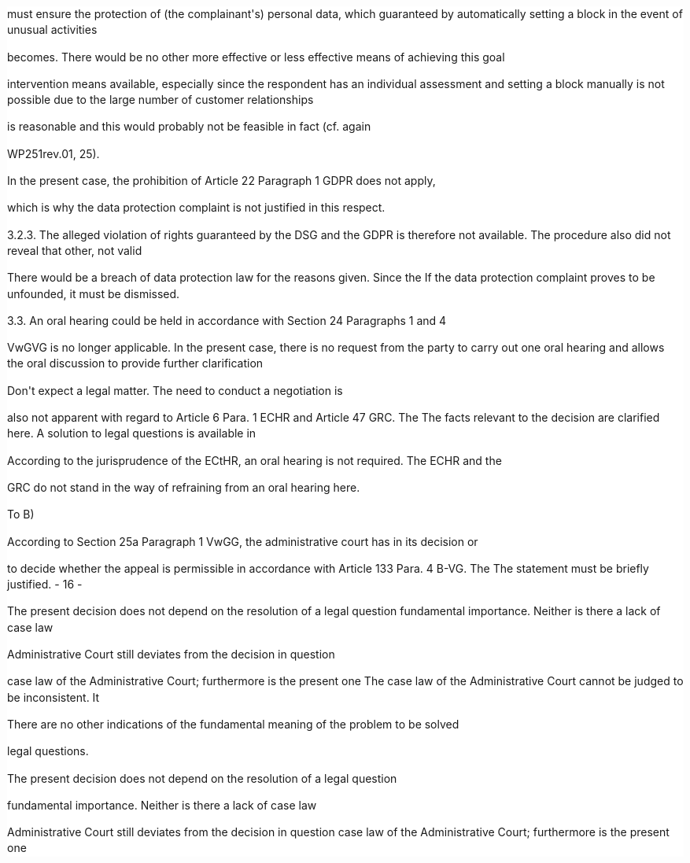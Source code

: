 must ensure the protection of (the complainant's) personal data, which
guaranteed by automatically setting a block in the event of unusual activities

becomes. There would be no other more effective or less effective means of achieving this goal

intervention means available, especially since the respondent has an individual assessment
and setting a block manually is not possible due to the large number of customer relationships

is reasonable and this would probably not be feasible in fact (cf. again

WP251rev.01, 25).

In the present case, the prohibition of Article 22 Paragraph 1 GDPR does not apply,

which is why the data protection complaint is not justified in this respect.

3.2.3. The alleged violation of rights guaranteed by the DSG and the GDPR
is therefore not available. The procedure also did not reveal that other, not valid

There would be a breach of data protection law for the reasons given. Since the
If the data protection complaint proves to be unfounded, it must be dismissed.

3.3. An oral hearing could be held in accordance with Section 24 Paragraphs 1 and 4

VwGVG is no longer applicable. In the present case, there is no request from the party to carry out one
oral hearing and allows the oral discussion to provide further clarification

Don't expect a legal matter. The need to conduct a negotiation is

also not apparent with regard to Article 6 Para. 1 ECHR and Article 47 GRC. The
The facts relevant to the decision are clarified here. A solution to legal questions is available in

According to the jurisprudence of the ECtHR, an oral hearing is not required. The ECHR and the

GRC do not stand in the way of refraining from an oral hearing here.

To B)

According to Section 25a Paragraph 1 VwGG, the administrative court has in its decision or

to decide whether the appeal is permissible in accordance with Article 133 Para. 4 B-VG. The
The statement must be briefly justified. - 16 -

The present decision does not depend on the resolution of a legal question
fundamental importance. Neither is there a lack of case law

Administrative Court still deviates from the decision in question

case law of the Administrative Court; furthermore is the present one
The case law of the Administrative Court cannot be judged to be inconsistent. It

There are no other indications of the fundamental meaning of the problem to be solved

legal questions.

The present decision does not depend on the resolution of a legal question

fundamental importance. Neither is there a lack of case law

Administrative Court still deviates from the decision in question
case law of the Administrative Court; furthermore is the present one
